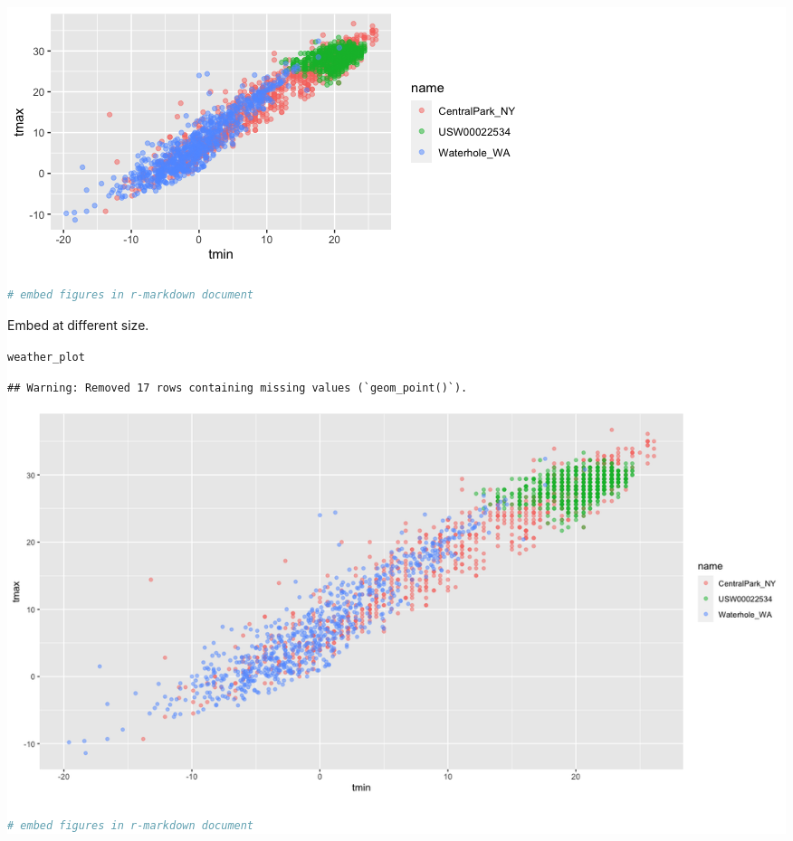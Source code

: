![](Visualization-1_files/figure-gfm/unnamed-chunk-23-1.png)

``` r
# embed figures in r-markdown document 
```

Embed at different size.

``` r
weather_plot
```

    ## Warning: Removed 17 rows containing missing values (`geom_point()`).

![](Visualization-1_files/figure-gfm/unnamed-chunk-24-1.png)

``` r
# embed figures in r-markdown document 
```
